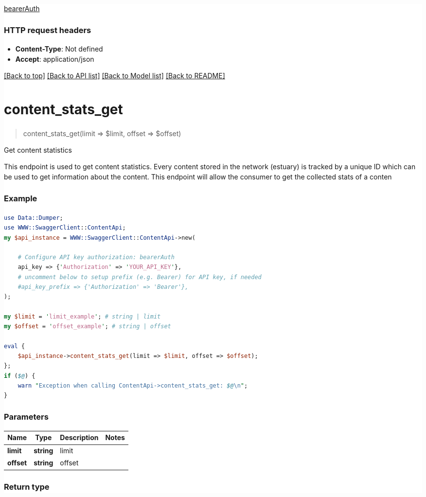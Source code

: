 [bearerAuth](../README.md#bearerAuth)

### HTTP request headers

- **Content-Type**: Not defined
- **Accept**: application/json

[[Back to top]](#) [[Back to API list]](../README.md#documentation-for-api-endpoints) [[Back to Model list]](../README.md#documentation-for-models) [[Back to README]](../README.md)

# **content_stats_get**

> content_stats_get(limit => $limit, offset => $offset)

Get content statistics

This endpoint is used to get content statistics. Every content stored in the network (estuary) is tracked by a unique ID which can be used to get information about the content. This endpoint will allow the consumer to get the collected stats of a conten

### Example

```perl
use Data::Dumper;
use WWW::SwaggerClient::ContentApi;
my $api_instance = WWW::SwaggerClient::ContentApi->new(

    # Configure API key authorization: bearerAuth
    api_key => {'Authorization' => 'YOUR_API_KEY'},
    # uncomment below to setup prefix (e.g. Bearer) for API key, if needed
    #api_key_prefix => {'Authorization' => 'Bearer'},
);

my $limit = 'limit_example'; # string | limit
my $offset = 'offset_example'; # string | offset

eval {
    $api_instance->content_stats_get(limit => $limit, offset => $offset);
};
if ($@) {
    warn "Exception when calling ContentApi->content_stats_get: $@\n";
}
```

### Parameters

| Name       | Type       | Description | Notes |
| ---------- | ---------- | ----------- | ----- |
| **limit**  | **string** | limit       |
| **offset** | **string** | offset      |

### Return type
